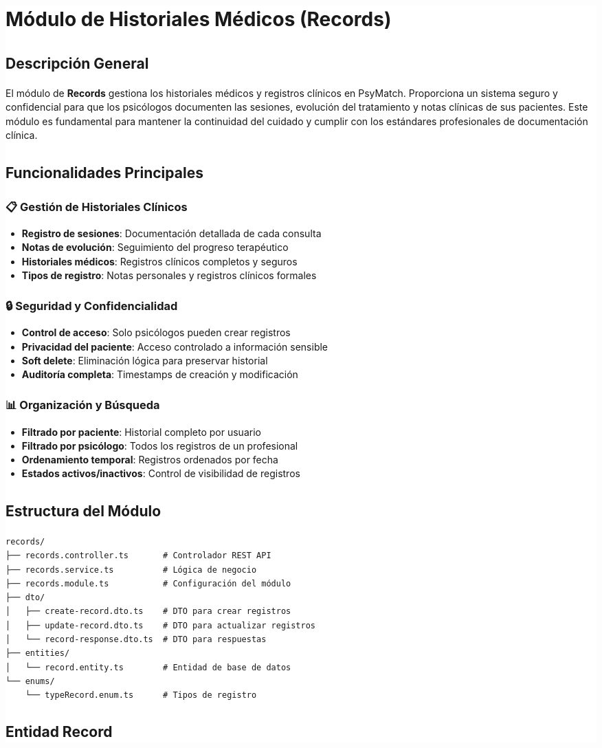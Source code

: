# Módulo de Historiales Médicos (Records)

## Descripción General

El módulo de **Records** gestiona los historiales médicos y registros clínicos en PsyMatch. Proporciona un sistema seguro y confidencial para que los psicólogos documenten las sesiones, evolución del tratamiento y notas clínicas de sus pacientes. Este módulo es fundamental para mantener la continuidad del cuidado y cumplir con los estándares profesionales de documentación clínica.

## Funcionalidades Principales

### 📋 Gestión de Historiales Clínicos

- **Registro de sesiones**: Documentación detallada de cada consulta
- **Notas de evolución**: Seguimiento del progreso terapéutico
- **Historiales médicos**: Registros clínicos completos y seguros
- **Tipos de registro**: Notas personales y registros clínicos formales

### 🔒 Seguridad y Confidencialidad

- **Control de acceso**: Solo psicólogos pueden crear registros
- **Privacidad del paciente**: Acceso controlado a información sensible
- **Soft delete**: Eliminación lógica para preservar historial
- **Auditoría completa**: Timestamps de creación y modificación

### 📊 Organización y Búsqueda

- **Filtrado por paciente**: Historial completo por usuario
- **Filtrado por psicólogo**: Todos los registros de un profesional
- **Ordenamiento temporal**: Registros ordenados por fecha
- **Estados activos/inactivos**: Control de visibilidad de registros

## Estructura del Módulo

```
records/
├── records.controller.ts       # Controlador REST API
├── records.service.ts          # Lógica de negocio
├── records.module.ts           # Configuración del módulo
├── dto/
│   ├── create-record.dto.ts    # DTO para crear registros
│   ├── update-record.dto.ts    # DTO para actualizar registros
│   └── record-response.dto.ts  # DTO para respuestas
├── entities/
│   └── record.entity.ts        # Entidad de base de datos
└── enums/
    └── typeRecord.enum.ts      # Tipos de registro
```

## Entidad Record
